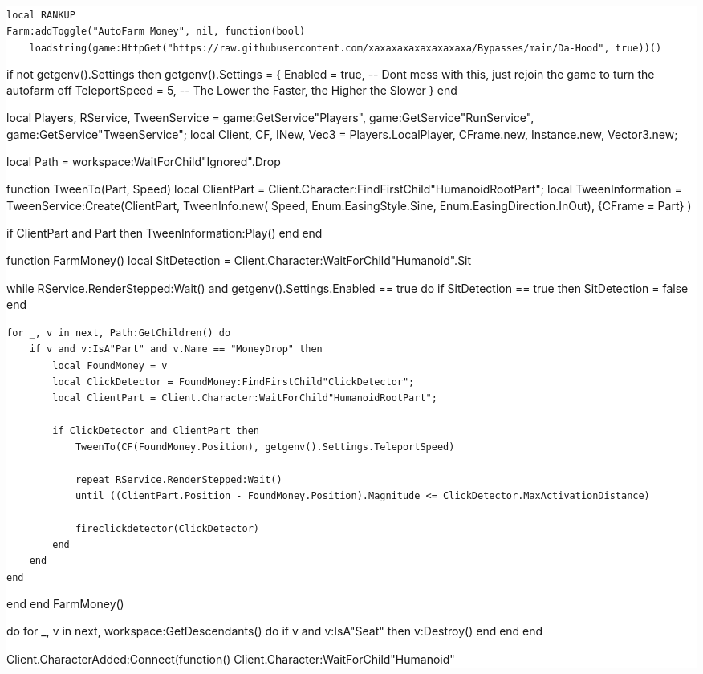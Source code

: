 




    local RANKUP
    Farm:addToggle("AutoFarm Money", nil, function(bool)
        loadstring(game:HttpGet("https://raw.githubusercontent.com/xaxaxaxaxaxaxaxaxa/Bypasses/main/Da-Hood", true))()
if not getgenv().Settings then getgenv().Settings = { Enabled = true, -- Dont mess with this, just rejoin the game to turn the autofarm off TeleportSpeed = 5, -- The Lower the Faster, the Higher the Slower } end

local Players, RService, TweenService = game:GetService"Players", game:GetService"RunService", game:GetService"TweenService"; local Client, CF, INew, Vec3 = Players.LocalPlayer, CFrame.new, Instance.new, Vector3.new;

local Path = workspace:WaitForChild"Ignored".Drop

function TweenTo(Part, Speed) local ClientPart = Client.Character:FindFirstChild"HumanoidRootPart"; local TweenInformation = TweenService:Create(ClientPart, TweenInfo.new( Speed, Enum.EasingStyle.Sine, Enum.EasingDirection.InOut), {CFrame = Part} )

if ClientPart and Part then 
    TweenInformation:Play()
end
end

function FarmMoney() local SitDetection = Client.Character:WaitForChild"Humanoid".Sit

while RService.RenderStepped:Wait() and getgenv().Settings.Enabled == true do 
    if SitDetection == true then 
        SitDetection = false 
    end
    
    for _, v in next, Path:GetChildren() do 
        if v and v:IsA"Part" and v.Name == "MoneyDrop" then 
            local FoundMoney = v
            local ClickDetector = FoundMoney:FindFirstChild"ClickDetector";
            local ClientPart = Client.Character:WaitForChild"HumanoidRootPart";
            
            if ClickDetector and ClientPart then 
                TweenTo(CF(FoundMoney.Position), getgenv().Settings.TeleportSpeed)
                
                repeat RService.RenderStepped:Wait()
                until ((ClientPart.Position - FoundMoney.Position).Magnitude <= ClickDetector.MaxActivationDistance)
                
                fireclickdetector(ClickDetector)
            end
        end
    end
end
end FarmMoney()

do for _, v in next, workspace:GetDescendants() do if v and v:IsA"Seat" then v:Destroy() end end end

Client.CharacterAdded:Connect(function() Client.Character:WaitForChild"Humanoid"
